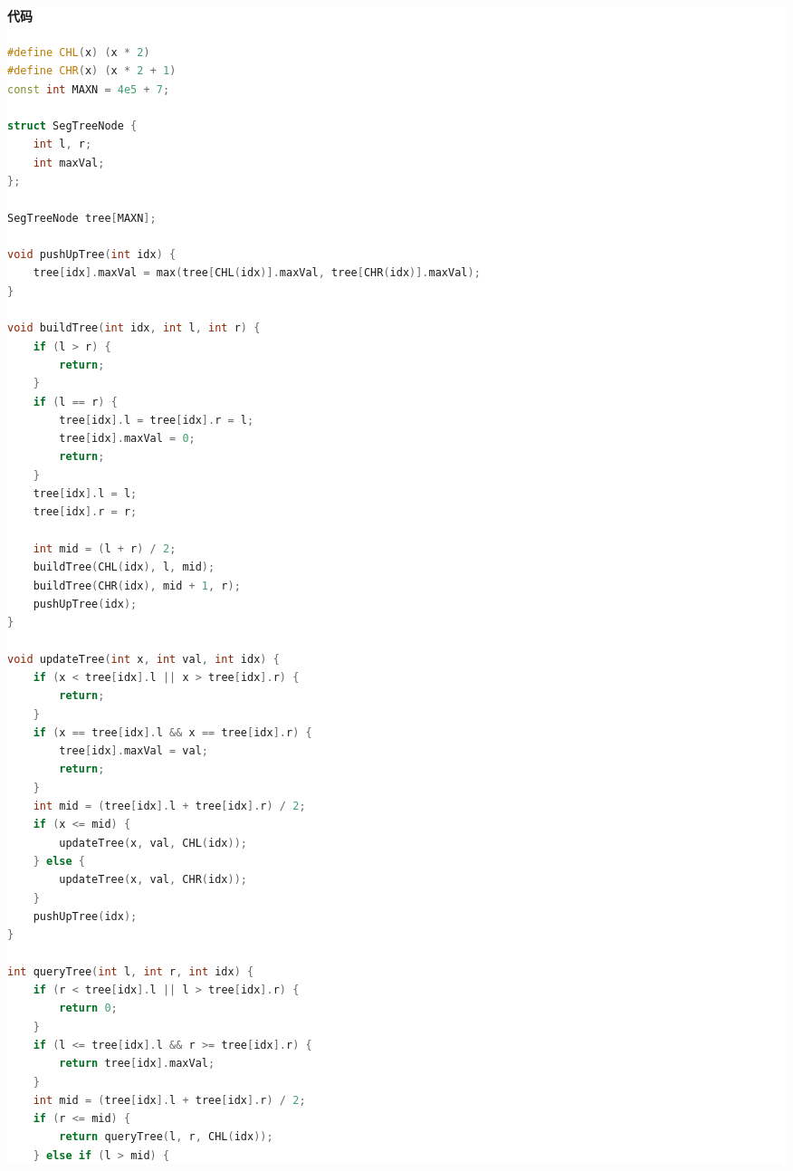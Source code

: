 #### 代码
```C++
#define CHL(x) (x * 2)
#define CHR(x) (x * 2 + 1)
const int MAXN = 4e5 + 7;

struct SegTreeNode {
    int l, r;
    int maxVal;
};

SegTreeNode tree[MAXN];

void pushUpTree(int idx) {
    tree[idx].maxVal = max(tree[CHL(idx)].maxVal, tree[CHR(idx)].maxVal);
}

void buildTree(int idx, int l, int r) {
    if (l > r) {
        return;
    }
    if (l == r) {
        tree[idx].l = tree[idx].r = l;
        tree[idx].maxVal = 0;
        return;
    }
    tree[idx].l = l;
    tree[idx].r = r;
    
    int mid = (l + r) / 2;
    buildTree(CHL(idx), l, mid);
    buildTree(CHR(idx), mid + 1, r);
    pushUpTree(idx);
}

void updateTree(int x, int val, int idx) {
    if (x < tree[idx].l || x > tree[idx].r) {
        return;
    }
    if (x == tree[idx].l && x == tree[idx].r) {
        tree[idx].maxVal = val;
        return;
    }
    int mid = (tree[idx].l + tree[idx].r) / 2;
    if (x <= mid) {
        updateTree(x, val, CHL(idx));
    } else {
        updateTree(x, val, CHR(idx));
    }
    pushUpTree(idx);
}

int queryTree(int l, int r, int idx) {
    if (r < tree[idx].l || l > tree[idx].r) {
        return 0;
    }
    if (l <= tree[idx].l && r >= tree[idx].r) {
        return tree[idx].maxVal;
    }
    int mid = (tree[idx].l + tree[idx].r) / 2;
    if (r <= mid) {
        return queryTree(l, r, CHL(idx));
    } else if (l > mid) {
```